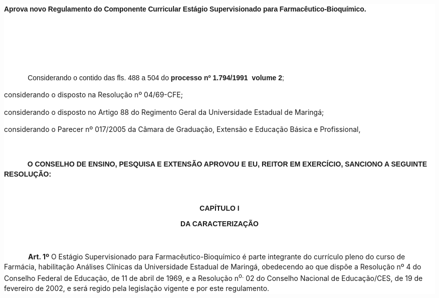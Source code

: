   <td width=288 valign=top style='width:216.0pt;padding:0cm 5.4pt 0cm 5.4pt'>
  <p class=MsoNormal style='text-align:justify'><b style='mso-bidi-font-weight:
  normal'><span style='font-family:Arial;letter-spacing:-.1pt'>Aprova novo
  Regulamento do Componente Curricular Estágio Supervisionado para
  Farmacêutico-Bioquímico.<o:p></o:p></span></b></p>
  </td>
 </tr>
</table>

<p class=BodyText21><span style='font-family:Arial'>&nbsp;&nbsp;<o:p></o:p></span></p>

<p class=BodyText21><span style='font-family:Arial'><![if !supportEmptyParas]>&nbsp;<![endif]><o:p></o:p></span></p>

<p class=BodyText21><span style='font-family:Arial'><![if !supportEmptyParas]>&nbsp;<![endif]><o:p></o:p></span></p>

<p class=MsoNormal style='text-align:justify;text-indent:35.4pt'><span
style='font-family:Arial'>Considerando o contido das fls. 488 a 504 do <b>processo
nº 1.794/1991  volume 2</b>;<o:p></o:p></span></p>

<p class=MsoBodyTextIndent2><span style='mso-bidi-font-family:Arial'>considerando
o disposto na Resolução nº 04/69-CFE;<o:p></o:p></span></p>

<p class=MsoBodyTextIndent2><span style='mso-bidi-font-family:Arial'>considerando
o disposto no Artigo 88 do Regimento Geral da Universidade Estadual de Maringá;<o:p></o:p></span></p>

<p class=MsoBodyTextIndent2><span style='mso-bidi-font-family:Arial'>considerando
o Parecer nº 017/2005 da Câmara de Graduação, Extensão e Educação Básica e
Profissional,<o:p></o:p></span></p>

<p class=MsoNormal style='text-align:justify'><span style='font-family:Arial'><![if !supportEmptyParas]>&nbsp;<![endif]><o:p></o:p></span></p>

<p class=BodyText21 style='mso-pagination:none'><span style='font-family:Arial;
layout-grid-mode:line'>&nbsp;<span style='mso-tab-count:1'>           </span></span><b
style='mso-bidi-font-weight:normal'><span style='font-family:Arial'>O CONSELHO
DE ENSINO, PESQUISA E EXTENSÃO APROVOU E EU, REITOR EM EXERCÍCIO, SANCIONO A
SEGUINTE RESOLUÇÃO:</span></b><span style='font-family:Arial;layout-grid-mode:
line'><o:p></o:p></span></p>

<p class=DefinitionTerm><span style='font-family:Arial'>&nbsp;<o:p></o:p></span></p>

<p class=MsoBodyTextIndent align=center style='text-align:center;text-indent:
0cm;line-height:normal'><b><span style='font-family:Arial'>CAPÍTULO I<o:p></o:p></span></b></p>

<p class=MsoBodyTextIndent align=center style='text-align:center;text-indent:
0cm;line-height:normal'><b><span style='font-family:Arial'>DA CARACTERIZAÇÃO<o:p></o:p></span></b></p>

<p class=MsoBodyTextIndent align=center style='text-align:center;text-indent:
0cm'><span style='font-family:Arial'><![if !supportEmptyParas]>&nbsp;<![endif]><o:p></o:p></span></p>

<p class=MsoBodyTextIndent2 style='text-indent:36.0pt'><b style='mso-bidi-font-weight:
normal'><span style='mso-bidi-font-family:Arial'>Art. 1º</span></b><span
style='mso-bidi-font-family:Arial'> O Estágio Supervisionado para
Farmacêutico-Bioquímico é parte integrante do currículo pleno do curso de
Farmácia, habilitação Análises Clínicas da Universidade Estadual de Maringá,
obedecendo ao que dispõe a Resolução nº 4 do Conselho Federal de Educação, de
11 de abril de 1969, e a Resolução n<sup>o.</sup> 02 do Conselho Nacional de
Educação/CES, de 19 de fevereiro de 2002, e será regido pela legislação vigente
e por este regulamento.<o:p></o:p></span></p>
